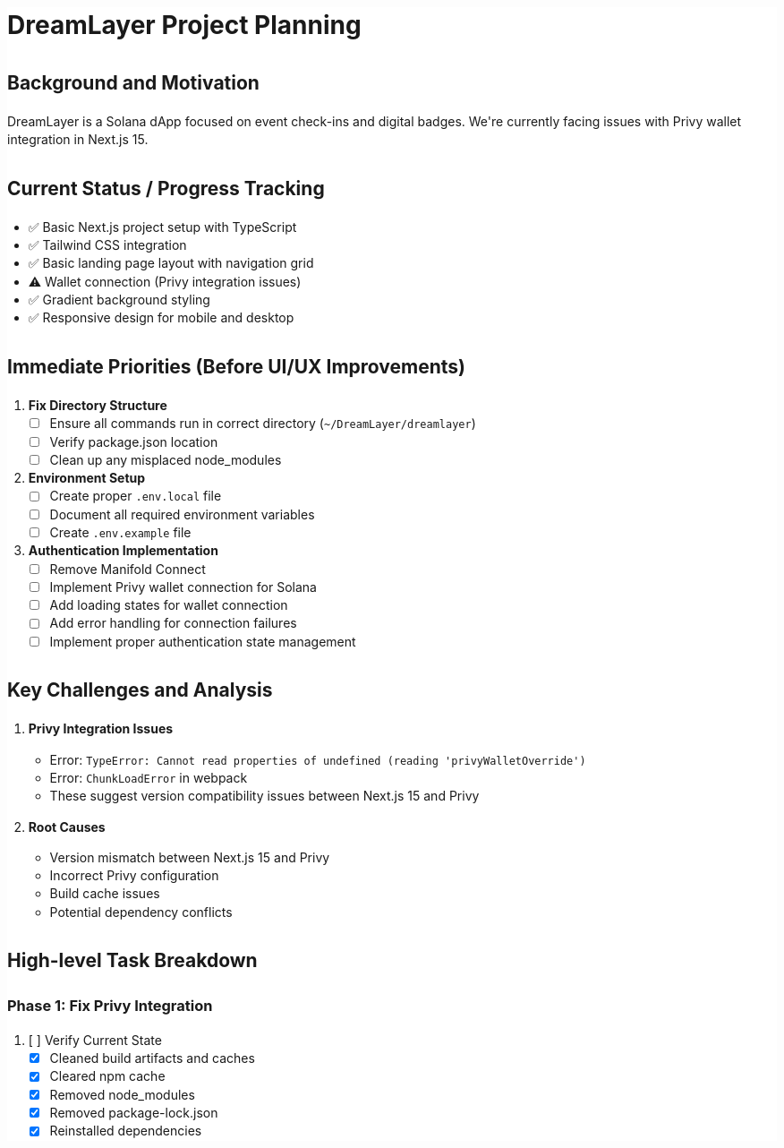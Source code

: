 # DreamLayer Project Planning

## Background and Motivation
DreamLayer is a Solana dApp focused on event check-ins and digital badges. We're currently facing issues with Privy wallet integration in Next.js 15.

## Current Status / Progress Tracking
- ✅ Basic Next.js project setup with TypeScript
- ✅ Tailwind CSS integration
- ✅ Basic landing page layout with navigation grid
- ⚠️ Wallet connection (Privy integration issues)
- ✅ Gradient background styling
- ✅ Responsive design for mobile and desktop

## Immediate Priorities (Before UI/UX Improvements)
1. **Fix Directory Structure**
   - [ ] Ensure all commands run in correct directory (`~/DreamLayer/dreamlayer`)
   - [ ] Verify package.json location
   - [ ] Clean up any misplaced node_modules

2. **Environment Setup**
   - [ ] Create proper `.env.local` file
   - [ ] Document all required environment variables
   - [ ] Create `.env.example` file

3. **Authentication Implementation**
   - [ ] Remove Manifold Connect
   - [ ] Implement Privy wallet connection for Solana
   - [ ] Add loading states for wallet connection
   - [ ] Add error handling for connection failures
   - [ ] Implement proper authentication state management

## Key Challenges and Analysis
1. **Privy Integration Issues**
   - Error: `TypeError: Cannot read properties of undefined (reading 'privyWalletOverride')`
   - Error: `ChunkLoadError` in webpack
   - These suggest version compatibility issues between Next.js 15 and Privy

2. **Root Causes**
   - Version mismatch between Next.js 15 and Privy
   - Incorrect Privy configuration
   - Build cache issues
   - Potential dependency conflicts

## High-level Task Breakdown

### Phase 1: Fix Privy Integration
1. [ ] Verify Current State
   - [x] Cleaned build artifacts and caches
   - [x] Cleared npm cache
   - [x] Removed node_modules
   - [x] Removed package-lock.json
   - [x] Reinstalled dependencies
